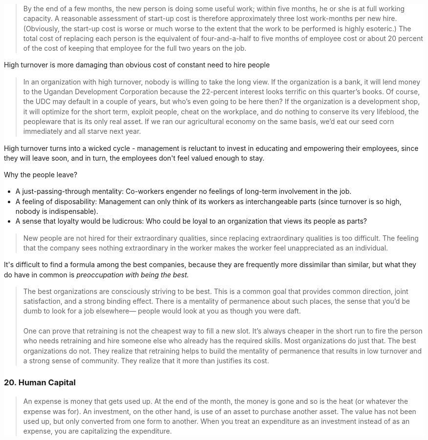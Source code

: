 > By the end of a few months, the new person is doing some useful work; within five months, he or she is at full working capacity. A reasonable assessment of start-up cost is therefore approximately three lost work-months per new hire. (Obviously, the start-up cost is worse or much worse to the extent that the work to be performed is highly esoteric.) The total cost of replacing each person is the equivalent of four-and-a-half to five months of employee cost or about 20 percent of the cost of keeping that employee for the full two years on the job.

High turnover is more damaging than obvious cost of constant need to hire people

> In an organization with high turnover, nobody is willing to take the long view. If the organization is a bank, it will lend money to the Ugandan Development Corporation because the 22-percent interest looks terrific on this quarter’s books. Of course, the UDC may default in a couple of years, but who’s even going to be here then? If the organization is a development shop, it will optimize for the short term, exploit people, cheat on the workplace, and do nothing to conserve its very lifeblood, the peopleware that is its only real asset. If we ran our agricultural economy on the same basis, we’d eat our seed corn immediately and all starve next year.

High turnover turns into a wicked cycle - management is reluctant to invest in educating and empowering their employees, since they will leave soon, and in turn, the employees don't feel valued enough to stay.

Why the people leave?

  * A just-passing-through mentality: Co-workers engender no feelings of long-term involvement in the job.
  * A feeling of disposability: Management can only think of its workers as interchangeable parts (since turnover is so high, nobody is indispensable).
  * A sense that loyalty would be ludicrous: Who could be loyal to an organization that views its people as parts?

> New people are not hired for their extraordinary qualities, since replacing extraordinary qualities is too difficult. The feeling that the company sees nothing extraordinary in the worker makes the worker feel unappreciated as an individual.

It's difficult to find a formula among the best companies, because they are frequently more dissimilar than similar, but what they do have in common is _preoccupation with being the best._

> The best organizations are consciously striving to be best. This is a common goal that provides common direction, joint satisfaction, and a strong binding effect. There is a mentality of permanence about such places, the sense that you’d be dumb to look for a job elsewhere— people would look at you as though you were daft.
<br><br>
One can prove that retraining is not the cheapest way to fill a new slot. It’s always cheaper in the short run to fire the person who needs retraining and hire someone else who already has the required skills. Most organizations do just that. The best organizations do not. They realize that retraining helps to build the mentality of permanence that results in low turnover and a strong sense of community. They realize that it more than justifies its cost.

### 20. Human Capital

> An expense is money that gets used up. At the end of the month, the money is gone and so is the heat (or whatever the expense was for). An investment, on the other hand, is use of an asset to purchase another asset. The value has not been used up, but only converted from one form to another. When you treat an expenditure as an investment instead of as an expense, you are capitalizing the expenditure.

